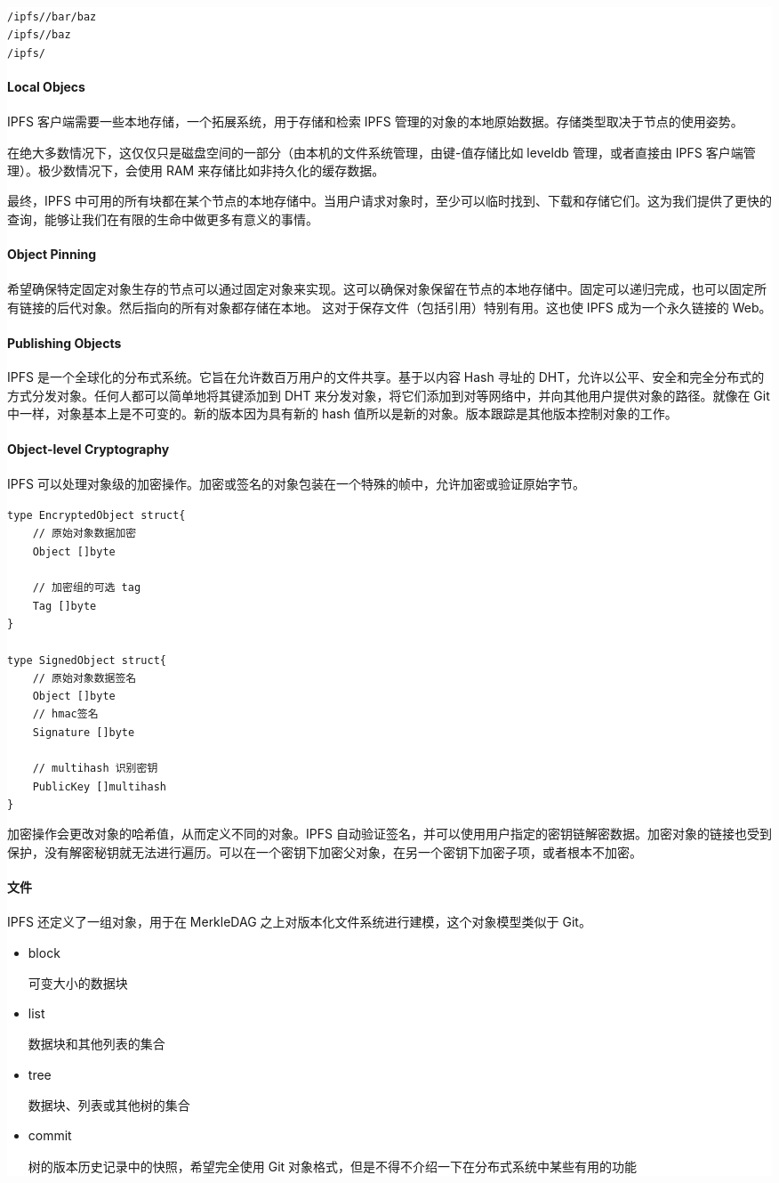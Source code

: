 	/ipfs//bar/baz
	/ipfs//baz
	/ipfs/

#### Local Objecs
IPFS 客户端需要一些本地存储，一个拓展系统，用于存储和检索 IPFS 管理的对象的本地原始数据。存储类型取决于节点的使用姿势。

在绝大多数情况下，这仅仅只是磁盘空间的一部分（由本机的文件系统管理，由键-值存储比如 leveldb 管理，或者直接由 IPFS 客户端管理）。极少数情况下，会使用 RAM 来存储比如非持久化的缓存数据。

最终，IPFS 中可用的所有块都在某个节点的本地存储中。当用户请求对象时，至少可以临时找到、下载和存储它们。这为我们提供了更快的查询，能够让我们在有限的生命中做更多有意义的事情。
#### Object Pinning
希望确保特定固定对象生存的节点可以通过固定对象来实现。这可以确保对象保留在节点的本地存储中。固定可以递归完成，也可以固定所有链接的后代对象。然后指向的所有对象都存储在本地。 这对于保存文件（包括引用）特别有用。这也使 IPFS 成为一个永久链接的 Web。
#### Publishing Objects
IPFS 是一个全球化的分布式系统。它旨在允许数百万用户的文件共享。基于以内容 Hash 寻址的 DHT，允许以公平、安全和完全分布式的方式分发对象。任何人都可以简单地将其键添加到 DHT 来分发对象，将它们添加到对等网络中，并向其他用户提供对象的路径。就像在 Git 中一样，对象基本上是不可变的。新的版本因为具有新的 hash 值所以是新的对象。版本跟踪是其他版本控制对象的工作。
#### Object-level Cryptography
IPFS 可以处理对象级的加密操作。加密或签名的对象包装在一个特殊的帧中，允许加密或验证原始字节。

	type EncryptedObject struct{
	    // 原始对象数据加密
	    Object []byte
	
	    // 加密组的可选 tag 
	    Tag []byte
	}
	
	type SignedObject struct{
	    // 原始对象数据签名
	    Object []byte
	    // hmac签名
	    Signature []byte
	
	    // multihash 识别密钥
	    PublicKey []multihash
	}
加密操作会更改对象的哈希值，从而定义不同的对象。IPFS 自动验证签名，并可以使用用户指定的密钥链解密数据。加密对象的链接也受到保护，没有解密秘钥就无法进行遍历。可以在一个密钥下加密父对象，在另一个密钥下加密子项，或者根本不加密。
#### 文件
IPFS 还定义了一组对象，用于在 MerkleDAG 之上对版本化文件系统进行建模，这个对象模型类似于 Git。

- block

	可变大小的数据块
- list

	数据块和其他列表的集合
- tree

	数据块、列表或其他树的集合
- commit

	树的版本历史记录中的快照，希望完全使用 Git 对象格式，但是不得不介绍一下在分布式系统中某些有用的功能
	